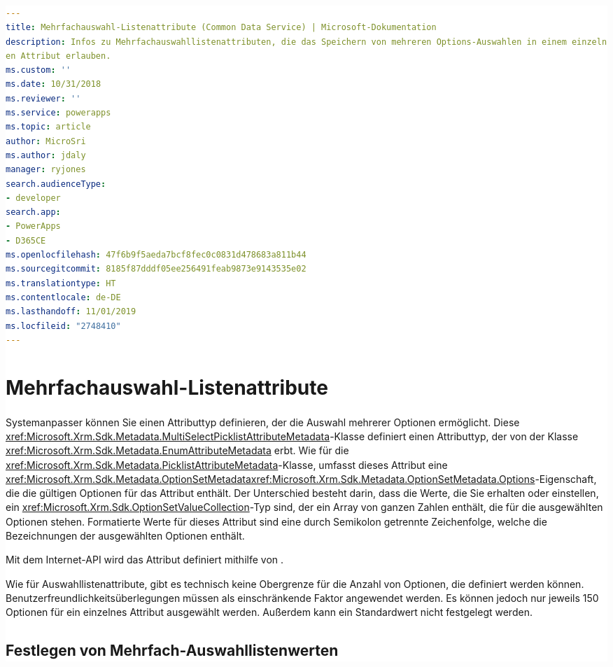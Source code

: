 ```yaml
---
title: Mehrfachauswahl-Listenattribute (Common Data Service) | Microsoft-Dokumentation
description: Infos zu Mehrfachauswahllistenattributen, die das Speichern von mehreren Options-Auswahlen in einem einzelnen Attribut erlauben.
ms.custom: ''
ms.date: 10/31/2018
ms.reviewer: ''
ms.service: powerapps
ms.topic: article
author: MicroSri
ms.author: jdaly
manager: ryjones
search.audienceType:
- developer
search.app:
- PowerApps
- D365CE
ms.openlocfilehash: 47f6b9f5aeda7bcf8fec0c0831d478683a811b44
ms.sourcegitcommit: 8185f87dddf05ee256491feab9873e9143535e02
ms.translationtype: HT
ms.contentlocale: de-DE
ms.lasthandoff: 11/01/2019
ms.locfileid: "2748410"
---
```

# <a name="multi-select-picklist-attributes"></a>Mehrfachauswahl-Listenattribute

Systemanpasser können Sie einen Attributtyp definieren, der die Auswahl mehrerer Optionen ermöglicht. Diese <xref:Microsoft.Xrm.Sdk.Metadata.MultiSelectPicklistAttributeMetadata>-Klasse definiert einen Attributtyp, der von der Klasse <xref:Microsoft.Xrm.Sdk.Metadata.EnumAttributeMetadata> erbt. Wie für die <xref:Microsoft.Xrm.Sdk.Metadata.PicklistAttributeMetadata>-Klasse, umfasst dieses Attribut eine <xref:Microsoft.Xrm.Sdk.Metadata.OptionSetMetadata><xref:Microsoft.Xrm.Sdk.Metadata.OptionSetMetadata.Options>-Eigenschaft, die die gültigen Optionen für das Attribut enthält. Der Unterschied besteht darin, dass die Werte, die Sie erhalten oder einstellen, ein <xref:Microsoft.Xrm.Sdk.OptionSetValueCollection>-Typ sind, der ein Array von ganzen Zahlen enthält, die für die ausgewählten Optionen stehen. Formatierte Werte für dieses Attribut sind eine durch Semikolon getrennte Zeichenfolge, welche die Bezeichnungen der ausgewählten Optionen enthält.

Mit dem Internet-API wird das Attribut definiert mithilfe von <xref href="Microsoft.Dynamics.CRM.MultiSelectPicklistAttributeMetadata?text=MultiSelectPicklistAttributeMetadata EntityType" />.

Wie für Auswahllistenattribute, gibt es technisch keine Obergrenze für die Anzahl von Optionen, die definiert werden können. Benutzerfreundlichkeitsüberlegungen müssen als einschränkende Faktor angewendet werden. Es können jedoch nur jeweils 150 Optionen für ein einzelnes Attribut ausgewählt werden. Außerdem kann ein Standardwert nicht festgelegt werden.

## <a name="setting-multi-select-picklist-values"></a>Festlegen von Mehrfach-Auswahllistenwerten
